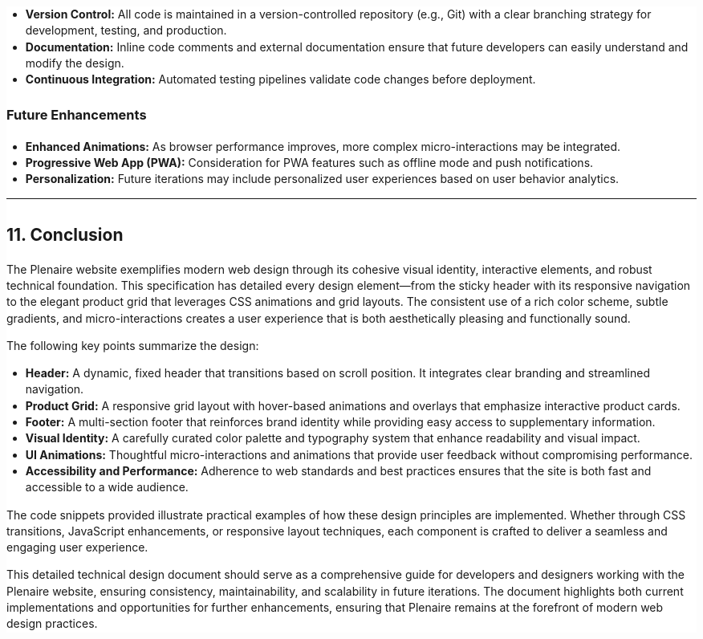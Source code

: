 - **Version Control:** All code is maintained in a version-controlled repository (e.g., Git) with a clear branching strategy for development, testing, and production.
- **Documentation:** Inline code comments and external documentation ensure that future developers can easily understand and modify the design.
- **Continuous Integration:** Automated testing pipelines validate code changes before deployment.

### Future Enhancements

- **Enhanced Animations:** As browser performance improves, more complex micro-interactions may be integrated.
- **Progressive Web App (PWA):** Consideration for PWA features such as offline mode and push notifications.
- **Personalization:** Future iterations may include personalized user experiences based on user behavior analytics.

---

## 11. Conclusion

The Plenaire website exemplifies modern web design through its cohesive visual identity, interactive elements, and robust technical foundation. This specification has detailed every design element—from the sticky header with its responsive navigation to the elegant product grid that leverages CSS animations and grid layouts. The consistent use of a rich color scheme, subtle gradients, and micro-interactions creates a user experience that is both aesthetically pleasing and functionally sound.

The following key points summarize the design:

- **Header:** A dynamic, fixed header that transitions based on scroll position. It integrates clear branding and streamlined navigation.
- **Product Grid:** A responsive grid layout with hover-based animations and overlays that emphasize interactive product cards.
- **Footer:** A multi-section footer that reinforces brand identity while providing easy access to supplementary information.
- **Visual Identity:** A carefully curated color palette and typography system that enhance readability and visual impact.
- **UI Animations:** Thoughtful micro-interactions and animations that provide user feedback without compromising performance.
- **Accessibility and Performance:** Adherence to web standards and best practices ensures that the site is both fast and accessible to a wide audience.

The code snippets provided illustrate practical examples of how these design principles are implemented. Whether through CSS transitions, JavaScript enhancements, or responsive layout techniques, each component is crafted to deliver a seamless and engaging user experience.

This detailed technical design document should serve as a comprehensive guide for developers and designers working with the Plenaire website, ensuring consistency, maintainability, and scalability in future iterations. The document highlights both current implementations and opportunities for further enhancements, ensuring that Plenaire remains at the forefront of modern web design practices.
